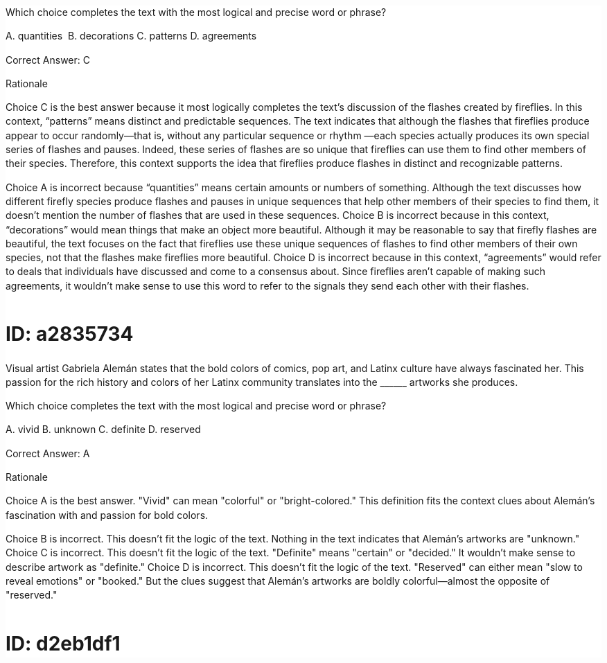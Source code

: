 Which choice completes the text with the most logical and precise word or phrase?  

A. quantities  B. decorations C. patterns D. agreements  


Correct Answer: C  

Rationale  

Choice C is the best answer because it most logically completes the text’s discussion of the flashes created by fireflies. In this context, “patterns” means distinct and predictable sequences. The text indicates that although the flashes that fireflies produce appear to occur randomly—that is, without any particular sequence or rhythm —each species actually produces its own special series of flashes and pauses. Indeed, these series of flashes are so unique that fireflies can use them to find other members of their species. Therefore, this context supports the idea that fireflies produce flashes in distinct and recognizable patterns.  

Choice A is incorrect because “quantities” means certain amounts or numbers of something. Although the text discusses how different firefly species produce flashes and pauses in unique sequences that help other members of their species to find them, it doesn’t mention the number of flashes that are used in these sequences. Choice B is incorrect because in this context, “decorations” would mean things that make an object more beautiful. Although it may be reasonable to say that firefly flashes are beautiful, the text focuses on the fact that fireflies use these unique sequences of flashes to find other members of their own species, not that the flashes make fireflies more beautiful. Choice D is incorrect because in this context, “agreements” would refer to deals that individuals have discussed and come to a consensus about. Since fireflies aren’t capable of making such agreements, it wouldn’t make sense to use this word to refer to the signals they send each other with their flashes.  


# ID: a2835734  

Visual artist Gabriela Alemán states that the bold colors of comics, pop art, and Latinx culture have always fascinated her. This passion for the rich history and colors of her Latinx community translates into the ______ artworks she produces.  

Which choice completes the text with the most logical and precise word or phrase?  

A. vivid B. unknown C. definite D. reserved  


Correct Answer: A  

Rationale  

Choice A is the best answer. "Vivid" can mean "colorful" or "bright-colored." This definition fits the context clues about Alemán’s fascination with and passion for bold colors.  

Choice B is incorrect. This doesn’t fit the logic of the text. Nothing in the text indicates that Alemán’s artworks are "unknown." Choice C is incorrect. This doesn’t fit the logic of the text. "Definite" means "certain" or "decided." It wouldn’t make sense to describe artwork as "definite." Choice D is incorrect. This doesn’t fit the logic of the text. "Reserved" can either mean "slow to reveal emotions" or "booked." But the clues suggest that Alemán’s artworks are boldly colorful—almost the opposite of "reserved."  


# ID: d2eb1df1  
